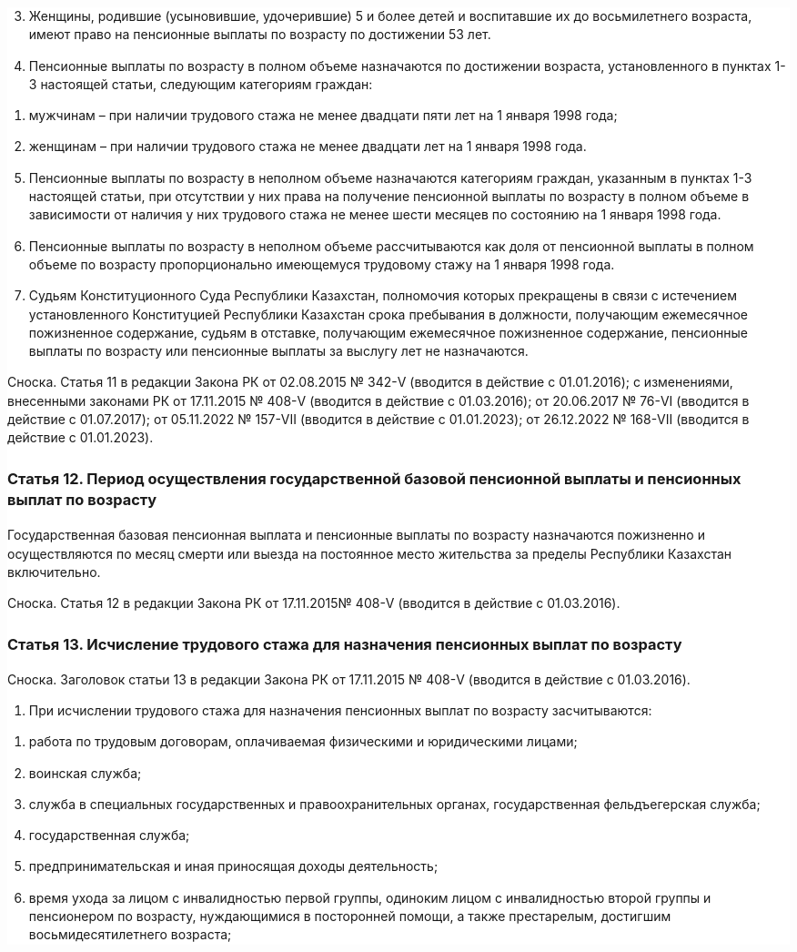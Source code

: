 3. Женщины, родившие (усыновившие, удочерившие) 5 и более детей и воспитавшие их до восьмилетнего возраста, имеют право на пенсионные выплаты по возрасту по достижении 53 лет.

4. Пенсионные выплаты по возрасту в полном объеме назначаются по достижении возраста, установленного в пунктах 1-3 настоящей статьи, следующим категориям граждан:

1) мужчинам – при наличии трудового стажа не менее двадцати пяти лет на 1 января 1998 года;

2) женщинам – при наличии трудового стажа не менее двадцати лет на 1 января 1998 года.

5. Пенсионные выплаты по возрасту в неполном объеме назначаются категориям граждан, указанным в пунктах 1-3 настоящей статьи, при отсутствии у них права на получение пенсионной выплаты по возрасту в полном объеме в зависимости от наличия у них трудового стажа не менее шести месяцев по состоянию на 1 января 1998 года.

6. Пенсионные выплаты по возрасту в неполном объеме рассчитываются как доля от пенсионной выплаты в полном объеме по возрасту пропорционально имеющемуся трудовому стажу на 1 января 1998 года.

7. Судьям Конституционного Суда Республики Казахстан, полномочия которых прекращены в связи с истечением установленного Конституцией Республики Казахстан срока пребывания в должности, получающим ежемесячное пожизненное содержание, судьям в отставке, получающим ежемесячное пожизненное содержание, пенсионные выплаты по возрасту или пенсионные выплаты за выслугу лет не назначаются.

Сноска. Статья 11 в редакции Закона РК от 02.08.2015 № 342-V (вводится в действие с 01.01.2016); с изменениями, внесенными законами РК от 17.11.2015 № 408-V (вводится в действие с 01.03.2016); от 20.06.2017 № 76-VI (вводится в действие с 01.07.2017); от 05.11.2022 № 157-VII (вводится в действие с 01.01.2023); от 26.12.2022 № 168-VII (вводится в действие с 01.01.2023).

### Статья 12. Период осуществления государственной базовой пенсионной выплаты и пенсионных выплат по возрасту

Государственная базовая пенсионная выплата и пенсионные выплаты по возрасту назначаются пожизненно и осуществляются по месяц смерти или выезда на постоянное место жительства за пределы Республики Казахстан включительно.

Сноска. Статья 12 в редакции Закона РК от 17.11.2015№ 408-V (вводится в действие с 01.03.2016).

### Статья 13. Исчисление трудового стажа для назначения пенсионных выплат по возрасту

Сноска. Заголовок статьи 13 в редакции Закона РК от 17.11.2015 № 408-V (вводится в действие с 01.03.2016).

1. При исчислении трудового стажа для назначения пенсионных выплат по возрасту засчитываются:

1) работа по трудовым договорам, оплачиваемая физическими и юридическими лицами;

2) воинская служба;

3) служба в специальных государственных и правоохранительных органах, государственная фельдъегерская служба;

4) государственная служба;

5) предпринимательская и иная приносящая доходы деятельность;

6) время ухода за лицом с инвалидностью первой группы, одиноким лицом с инвалидностью второй группы и пенсионером по возрасту, нуждающимися в посторонней помощи, а также престарелым, достигшим восьмидесятилетнего возраста;

